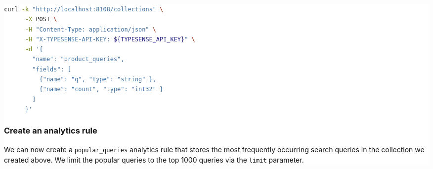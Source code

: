 ```bash
curl -k "http://localhost:8108/collections" \
      -X POST \
      -H "Content-Type: application/json" \
      -H "X-TYPESENSE-API-KEY: ${TYPESENSE_API_KEY}" \
      -d '{
        "name": "product_queries",
        "fields": [
          {"name": "q", "type": "string" },
          {"name": "count", "type": "int32" }
        ]
      }'
```

  </template>
</Tabs>

### Create an analytics rule

We can now create a `popular_queries` analytics rule that stores the most frequently occurring search queries
in the collection we created above. We limit the popular queries to the top 1000 queries via the `limit` parameter.

<Tabs :tabs="['JavaScript','Ruby','Go','Python','Shell']">
  <template v-slot:JavaScript>

```js
let ruleName =  'product_queries_aggregation'
let ruleConfiguration = {
  "name": ruleName,
  "type": "popular_queries",
  "collection": "products",
  "event_type": "search",
  "params": {
    "destination_collection": "product_queries",
    "expand_query": false,
    "limit": 1000,
    "capture_search_requests": true
  }
}

client.analytics.rules().upsert(ruleName, ruleConfiguration)
```

  </template>

  <template v-slot:Ruby>

```rb
rule_name = 'product_queries_aggregation'
rule_configuration = {
  'name' => rule_name,
  'type' => 'popular_queries',
  'collection' => 'products',
  'event_type' => 'search',
  'params' => {
    'destination_collection' => 'product_queries',
    'expand_query' => false,
    'limit' => 1000,
    'capture_search_requests' => true
  }
}

typesense.analytics.rules.upsert(rule_name, rule_configuration)
```
